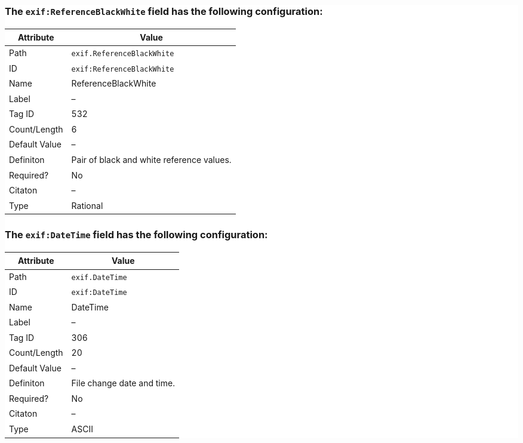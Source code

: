 <a id="exif-exif-referenceblackwhite"></a>
### The `exif:ReferenceBlackWhite` field has the following configuration:

| Attribute | Value    |
|-----------|----------|
| Path      | `exif.ReferenceBlackWhite` |
| ID | `exif:ReferenceBlackWhite` |
| Name | ReferenceBlackWhite |
| Label | – |
| Tag ID | 532 |
| Count/Length | 6 |
| Default Value | – |
| Definiton | Pair of black and white reference values. |
| Required? | No |
| Citaton | – |
| Type | Rational |

<a id="exif-exif-datetime"></a>
### The `exif:DateTime` field has the following configuration:

| Attribute | Value    |
|-----------|----------|
| Path      | `exif.DateTime` |
| ID | `exif:DateTime` |
| Name | DateTime |
| Label | – |
| Tag ID | 306 |
| Count/Length | 20 |
| Default Value | – |
| Definiton | File change date and time. |
| Required? | No |
| Citaton | – |
| Type | ASCII |
